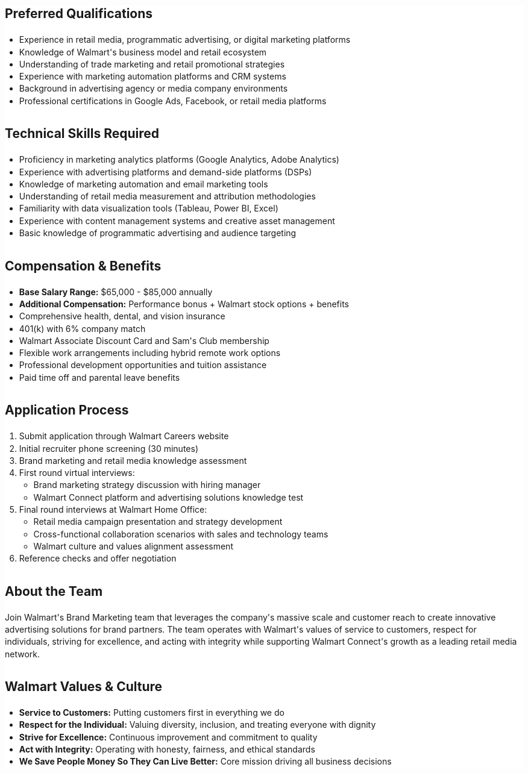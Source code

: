 ## Preferred Qualifications
- Experience in retail media, programmatic advertising, or digital marketing platforms
- Knowledge of Walmart's business model and retail ecosystem
- Understanding of trade marketing and retail promotional strategies
- Experience with marketing automation platforms and CRM systems
- Background in advertising agency or media company environments
- Professional certifications in Google Ads, Facebook, or retail media platforms

## Technical Skills Required
- Proficiency in marketing analytics platforms (Google Analytics, Adobe Analytics)
- Experience with advertising platforms and demand-side platforms (DSPs)
- Knowledge of marketing automation and email marketing tools
- Understanding of retail media measurement and attribution methodologies
- Familiarity with data visualization tools (Tableau, Power BI, Excel)
- Experience with content management systems and creative asset management
- Basic knowledge of programmatic advertising and audience targeting

## Compensation & Benefits
- **Base Salary Range:** $65,000 - $85,000 annually
- **Additional Compensation:** Performance bonus + Walmart stock options + benefits
- Comprehensive health, dental, and vision insurance
- 401(k) with 6% company match
- Walmart Associate Discount Card and Sam's Club membership
- Flexible work arrangements including hybrid remote work options
- Professional development opportunities and tuition assistance
- Paid time off and parental leave benefits

## Application Process
1. Submit application through Walmart Careers website
2. Initial recruiter phone screening (30 minutes)
3. Brand marketing and retail media knowledge assessment
4. First round virtual interviews:
   - Brand marketing strategy discussion with hiring manager
   - Walmart Connect platform and advertising solutions knowledge test
5. Final round interviews at Walmart Home Office:
   - Retail media campaign presentation and strategy development
   - Cross-functional collaboration scenarios with sales and technology teams
   - Walmart culture and values alignment assessment
6. Reference checks and offer negotiation

## About the Team
Join Walmart's Brand Marketing team that leverages the company's massive scale and customer reach to create innovative advertising solutions for brand partners. The team operates with Walmart's values of service to customers, respect for individuals, striving for excellence, and acting with integrity while supporting Walmart Connect's growth as a leading retail media network.

## Walmart Values & Culture
- **Service to Customers:** Putting customers first in everything we do
- **Respect for the Individual:** Valuing diversity, inclusion, and treating everyone with dignity
- **Strive for Excellence:** Continuous improvement and commitment to quality
- **Act with Integrity:** Operating with honesty, fairness, and ethical standards
- **We Save People Money So They Can Live Better:** Core mission driving all business decisions
